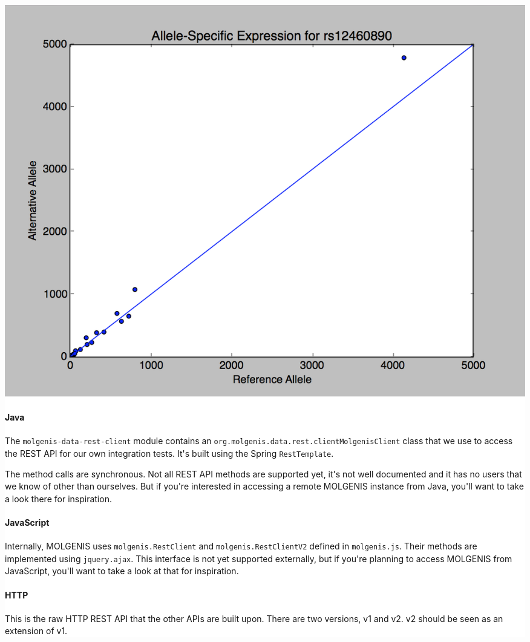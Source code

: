 ![image](images/rs12460890-py.png)

#### <a name="java"></a> Java
The `molgenis-data-rest-client` module contains an `org.molgenis.data.rest.clientMolgenisClient` class that we use to access the REST API for our own integration tests. It's built using the Spring `RestTemplate`.

The method calls are synchronous. Not all REST API methods are supported yet, it's not well documented and it has no users that we know of other than ourselves. But if you're interested in accessing a remote MOLGENIS instance from Java, you'll want to take a look there for inspiration.

#### <a name="java-script"></a> JavaScript
Internally, MOLGENIS uses `molgenis.RestClient` and `molgenis.RestClientV2` defined in `molgenis.js`. Their methods are implemented using `jquery.ajax`. This interface is not yet supported externally, but if you're planning to access MOLGENIS from JavaScript, you'll want to take a look at that for inspiration.

#### <a name="http"></a> HTTP
This is the raw HTTP REST API that the other APIs are built upon.
There are two versions, v1 and v2. v2 should be seen as an extension of v1.
